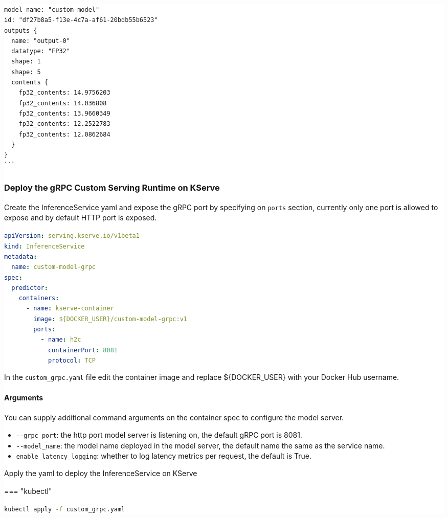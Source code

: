     model_name: "custom-model"
    id: "df27b8a5-f13e-4c7a-af61-20bdb55b6523"
    outputs {
      name: "output-0"
      datatype: "FP32"
      shape: 1
      shape: 5
      contents {
        fp32_contents: 14.9756203
        fp32_contents: 14.036808
        fp32_contents: 13.9660349
        fp32_contents: 12.2522783
        fp32_contents: 12.0862684
      }
    }
    ```

### Deploy the gRPC Custom Serving Runtime on KServe
Create the InferenceService yaml and expose the gRPC port by specifying on `ports` section, currently only one port is allowed to expose and by default HTTP port is exposed.
```yaml
apiVersion: serving.kserve.io/v1beta1
kind: InferenceService
metadata:
  name: custom-model-grpc
spec:
  predictor:
    containers:
      - name: kserve-container
        image: ${DOCKER_USER}/custom-model-grpc:v1
        ports:
          - name: h2c
            containerPort: 8081
            protocol: TCP
```
In the `custom_grpc.yaml` file edit the container image and replace ${DOCKER_USER} with your Docker Hub username.

#### Arguments
You can supply additional command arguments on the container spec to configure the model server.

- `--grpc_port`: the http port model server is listening on, the default gRPC port is 8081.
- `--model_name`: the model name deployed in the model server, the default name the same as the service name.
- `enable_latency_logging`: whether to log latency metrics per request, the default is True.

Apply the yaml to deploy the InferenceService on KServe

=== "kubectl"
```bash
kubectl apply -f custom_grpc.yaml
```
